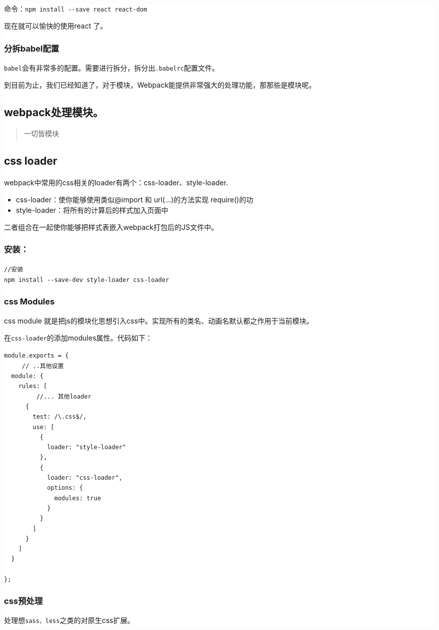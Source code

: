 命令：`npm install --save react react-dom`

现在就可以愉快的使用react 了。

### 分拆babel配置

`babel`会有非常多的配置。需要进行拆分，拆分出`.babelrc`配置文件。

到目前为止，我们已经知道了，对于模块，Webpack能提供非常强大的处理功能，那那些是模块呢。

## webpack处理模块。

> 一切皆模块

## css loader

webpack中常用的css相关的loader有两个：css-loader、style-loader.

* css-loader：使你能够使用类似@import 和 url(...)的方法实现 require()的功
* style-loader：将所有的计算后的样式加入页面中

二者组合在一起使你能够把样式表嵌入webpack打包后的JS文件中。

### 安装：
```
//安装
npm install --save-dev style-loader css-loader
```

### css Modules
css module 就是把js的模块化思想引入css中。实现所有的类名、动画名默认都之作用于当前模块。

   在`css-loader`的添加modules属性。代码如下：
   ```
   module.exports = {
        // ..其他设置
     module: {
       rules: [
            //... 其他loader
         {
           test: /\.css$/,
           use: [
             {
               loader: "style-loader"
             },
             {
               loader: "css-loader",
               options: {
                 modules: true
               }
             }
           ]
         }
       ]
     }

   };
   ```
### css预处理
处理想`sass、less`之类的对原生css扩展。
